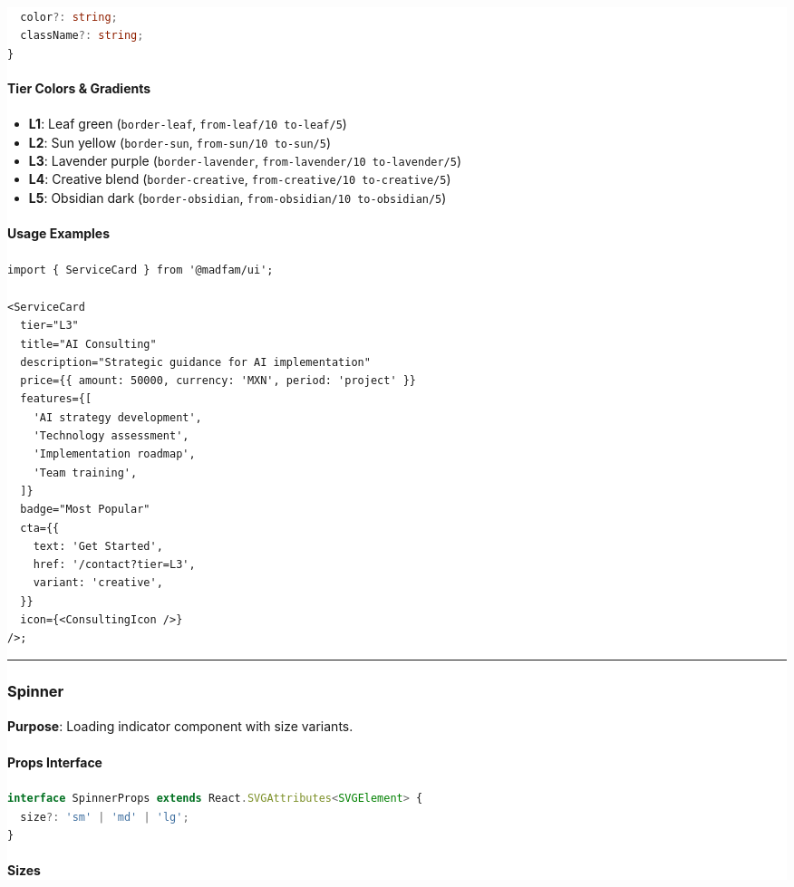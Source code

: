 ```typescript
  color?: string;
  className?: string;
}
```

#### Tier Colors & Gradients

- **L1**: Leaf green (`border-leaf`, `from-leaf/10 to-leaf/5`)
- **L2**: Sun yellow (`border-sun`, `from-sun/10 to-sun/5`)
- **L3**: Lavender purple (`border-lavender`, `from-lavender/10 to-lavender/5`)
- **L4**: Creative blend (`border-creative`, `from-creative/10 to-creative/5`)
- **L5**: Obsidian dark (`border-obsidian`, `from-obsidian/10 to-obsidian/5`)

#### Usage Examples

```tsx
import { ServiceCard } from '@madfam/ui';

<ServiceCard
  tier="L3"
  title="AI Consulting"
  description="Strategic guidance for AI implementation"
  price={{ amount: 50000, currency: 'MXN', period: 'project' }}
  features={[
    'AI strategy development',
    'Technology assessment',
    'Implementation roadmap',
    'Team training',
  ]}
  badge="Most Popular"
  cta={{
    text: 'Get Started',
    href: '/contact?tier=L3',
    variant: 'creative',
  }}
  icon={<ConsultingIcon />}
/>;
```

---

### Spinner

**Purpose**: Loading indicator component with size variants.

#### Props Interface

```typescript
interface SpinnerProps extends React.SVGAttributes<SVGElement> {
  size?: 'sm' | 'md' | 'lg';
}
```

#### Sizes

